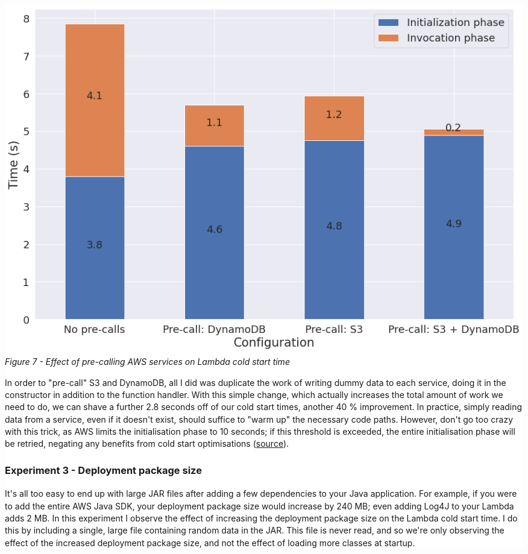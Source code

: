 ![Experiment 2 - Pre-calling AWS services](/images/figures/2022-01-03-experiment-2-pre-calling-aws-services.png)
*Figure 7 - Effect of pre-calling AWS services on Lambda cold start time*


In order to "pre-call" S3 and DynamoDB, all I did was duplicate the work of writing dummy data to each service, doing it in the constructor in addition to the function handler. With this simple change, which actually increases the total amount of work we need to do, we can shave a further 2.8 seconds off of our cold start times, another 40 % improvement. In practice, simply reading data from a service, even if it doesn't exist, should suffice to "warm up" the necessary code paths. However, don't go too crazy with this trick, as AWS limits the initialisation phase to 10 seconds; if this threshold is exceeded, the entire initialisation phase will be retried, negating any benefits from cold start optimisations ([source](https://docs.aws.amazon.com/lambda/latest/dg/runtimes-context.html)).


### Experiment 3 - Deployment package size

It's all too easy to end up with large JAR files after adding a few dependencies to your Java application. For example, if you were to add the entire AWS Java SDK, your deployment package size would increase by 240 MB; even adding Log4J to your Lambda adds 2 MB. In this experiment I observe the effect of increasing the deployment package size on the Lambda cold start time. I do this by including a single, large file containing random data in the JAR. This file is never read, and so we're only observing the effect of the increased deployment package size, and not the effect of loading more classes at startup.
